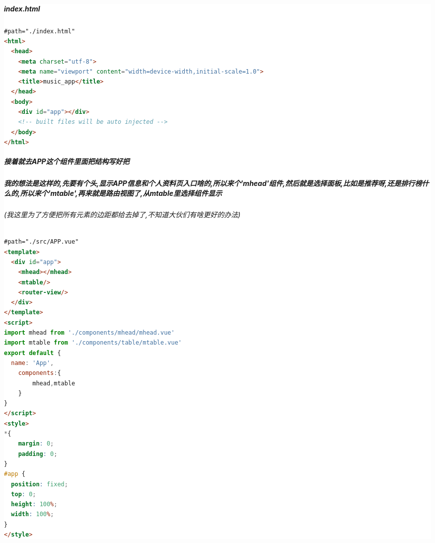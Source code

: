 ```javascript
```

##### index.html

```html
#path="./index.html"
<html>
  <head>
    <meta charset="utf-8">
    <meta name="viewport" content="width=device-width,initial-scale=1.0">
    <title>music_app</title>
  </head>
  <body>
    <div id="app"></div>
    <!-- built files will be auto injected -->
  </body>
</html>
```



##### 接着就去APP这个组件里面把结构写好把

##### 我的想法是这样的,先要有个头,显示APP信息和个人资料页入口啥的,所以来个'mhead'组件,然后就是选择面板,比如是推荐呀,还是排行榜什么的,所以来个'mtable',再来就是路由视图了,从mtable里选择组件显示

###### (我这里为了方便把所有元素的边距都给去掉了,不知道大伙们有啥更好的办法)

```html
#path="./src/APP.vue"
<template>
  <div id="app">
	<mhead></mhead>
	<mtable/>
    <router-view/>
  </div>
</template>
<script>
import mhead from './components/mhead/mhead.vue'
import mtable from './components/table/mtable.vue'
export default {
  name: 'App',
	components:{
		mhead,mtable
	}
}
</script>
<style>
*{
	margin: 0;
	padding: 0;
}
#app {
  position: fixed;
  top: 0;
  height: 100%;
  width: 100%;
}
</style>
```
